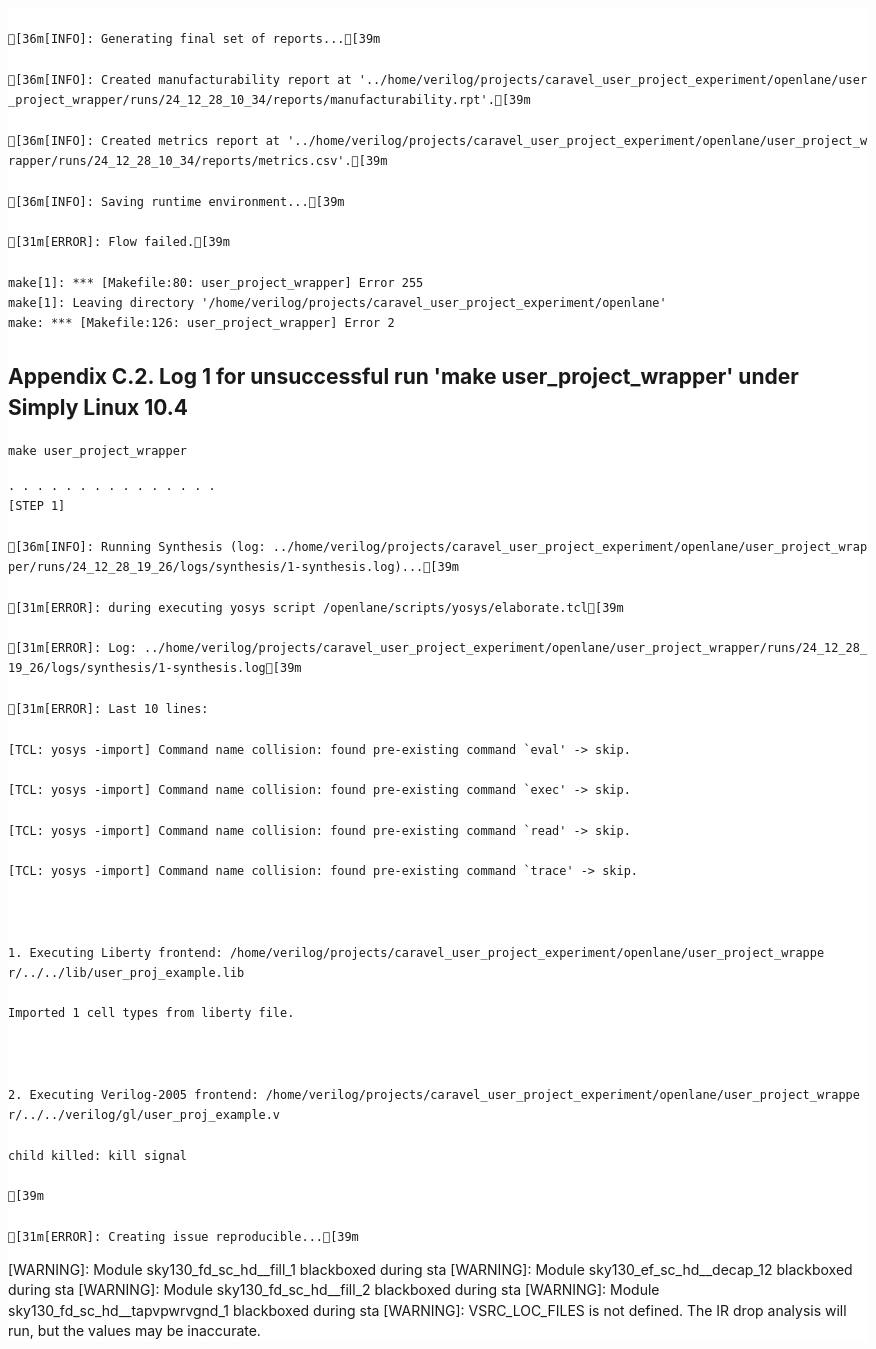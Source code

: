 ```

[36m[INFO]: Generating final set of reports...[39m

[36m[INFO]: Created manufacturability report at '../home/verilog/projects/caravel_user_project_experiment/openlane/user_project_wrapper/runs/24_12_28_10_34/reports/manufacturability.rpt'.[39m

[36m[INFO]: Created metrics report at '../home/verilog/projects/caravel_user_project_experiment/openlane/user_project_wrapper/runs/24_12_28_10_34/reports/metrics.csv'.[39m

[36m[INFO]: Saving runtime environment...[39m

[31m[ERROR]: Flow failed.[39m

make[1]: *** [Makefile:80: user_project_wrapper] Error 255
make[1]: Leaving directory '/home/verilog/projects/caravel_user_project_experiment/openlane'
make: *** [Makefile:126: user_project_wrapper] Error 2
```

## Appendix C.2. Log 1 for unsuccessful run 'make user_project_wrapper' under Simply Linux 10.4

```
make user_project_wrapper
```

```
. . . . . . . . . . . . . . .
[STEP 1]

[36m[INFO]: Running Synthesis (log: ../home/verilog/projects/caravel_user_project_experiment/openlane/user_project_wrapper/runs/24_12_28_19_26/logs/synthesis/1-synthesis.log)...[39m

[31m[ERROR]: during executing yosys script /openlane/scripts/yosys/elaborate.tcl[39m

[31m[ERROR]: Log: ../home/verilog/projects/caravel_user_project_experiment/openlane/user_project_wrapper/runs/24_12_28_19_26/logs/synthesis/1-synthesis.log[39m

[31m[ERROR]: Last 10 lines:

[TCL: yosys -import] Command name collision: found pre-existing command `eval' -> skip.

[TCL: yosys -import] Command name collision: found pre-existing command `exec' -> skip.

[TCL: yosys -import] Command name collision: found pre-existing command `read' -> skip.

[TCL: yosys -import] Command name collision: found pre-existing command `trace' -> skip.



1. Executing Liberty frontend: /home/verilog/projects/caravel_user_project_experiment/openlane/user_project_wrapper/../../lib/user_proj_example.lib

Imported 1 cell types from liberty file.



2. Executing Verilog-2005 frontend: /home/verilog/projects/caravel_user_project_experiment/openlane/user_project_wrapper/../../verilog/gl/user_proj_example.v

child killed: kill signal

[39m

[31m[ERROR]: Creating issue reproducible...[39m
```

[WARNING]: Module sky130_fd_sc_hd__fill_1 blackboxed during sta
[WARNING]: Module sky130_ef_sc_hd__decap_12 blackboxed during sta
[WARNING]: Module sky130_fd_sc_hd__fill_2 blackboxed during sta
[WARNING]: Module sky130_fd_sc_hd__tapvpwrvgnd_1 blackboxed during sta
[WARNING]: VSRC_LOC_FILES is not defined. The IR drop analysis will run, but the values may be inaccurate.